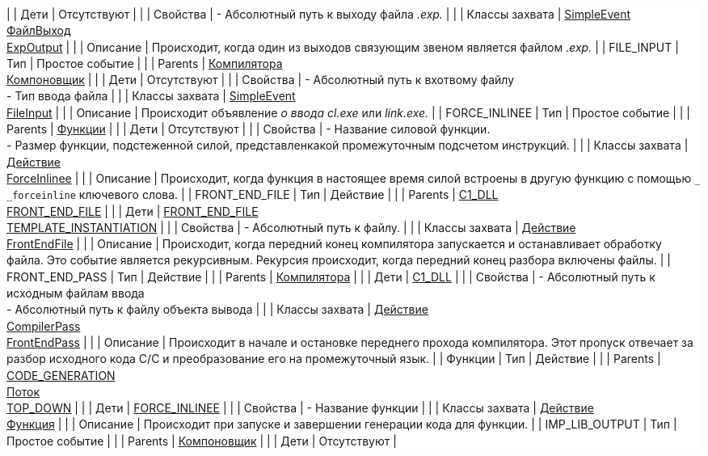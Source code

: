 |  | Дети | Отсутствуют |
|  | Свойства | - Абсолютный путь к выходу файла *.exp.* |
|  | Классы захвата | [SimpleEvent](cpp-event-data-types/simple-event.md)<br/>[ФайлВыход](cpp-event-data-types/file-output.md)<br/>[ExpOutput](cpp-event-data-types/exp-output.md) |
|  | Описание | Происходит, когда один из выходов связующим звеном является файлом *.exp.* |
| <a name="file-input"></a>FILE_INPUT | Тип | Простое событие |
|  | Parents | [Компилятора](#compiler)<br/>[Компоновщик](#linker) |
|  | Дети | Отсутствуют |
|  | Свойства | - Абсолютный путь к вхотвому файлу<br/>- Тип ввода файла |
|  | Классы захвата | [SimpleEvent](cpp-event-data-types/simple-event.md)<br/>[FileInput](cpp-event-data-types/file-input.md) |
|  | Описание | Происходит объявление *о ввода cl.exe* или *link.exe.* |
| <a name="force-inlinee"></a>FORCE_INLINEE | Тип | Простое событие |
|  | Parents | [Функции](#function) |
|  | Дети | Отсутствуют |
|  | Свойства | - Название силовой функции.<br/>- Размер функции, подстеженной силой, представленкакой промежуточным подсчетом инструкций. |
|  | Классы захвата | [Действие](cpp-event-data-types/activity.md)<br/>[ForceInlinee](cpp-event-data-types/force-inlinee.md) |
|  | Описание | Происходит, когда функция в настоящее время силой встроены в другую функцию с помощью `__forceinline` ключевого слова. |
| <a name="front-end-file"></a>FRONT_END_FILE | Тип | Действие |
|  | Parents | [C1_DLL](#c1-dll)<br/>[FRONT_END_FILE](#front-end-file) |
|  | Дети | [FRONT_END_FILE](#front-end-file)<br/>[TEMPLATE_INSTANTIATION](#template-instantiation) |
|  | Свойства | - Абсолютный путь к файлу. |
|  | Классы захвата | [Действие](cpp-event-data-types/activity.md)<br/>[FrontEndFile](cpp-event-data-types/front-end-file.md) |
|  | Описание | Происходит, когда передний конец компилятора запускается и останавливает обработку файла. Это событие является рекурсивным. Рекурсия происходит, когда передний конец разбора включены файлы. |
| <a name="front-end-pass"></a>FRONT_END_PASS | Тип | Действие |
|  | Parents | [Компилятора](#compiler) |
|  | Дети | [C1_DLL](#c1-dll) |
|  | Свойства | - Абсолютный путь к исходным файлам ввода<br/>- Абсолютный путь к файлу объекта вывода |
|  | Классы захвата | [Действие](cpp-event-data-types/activity.md)<br/>[CompilerPass](cpp-event-data-types/compiler-pass.md)<br/>[FrontEndPass](cpp-event-data-types/front-end-pass.md) |
|  | Описание | Происходит в начале и остановке переднего прохода компилятора. Этот пропуск отвечает за разбор исходного кода C/C и преобразование его на промежуточный язык. |
| <a name="function"></a>Функции | Тип | Действие |
|  | Parents | [CODE_GENERATION](#code-generation)<br/>[Поток](#thread)<br/>[TOP_DOWN](#top-down) |
|  | Дети | [FORCE_INLINEE](#force-inlinee) |
|  | Свойства | - Название функции |
|  | Классы захвата | [Действие](cpp-event-data-types/activity.md)<br/>[Функция](cpp-event-data-types/function.md) |
|  | Описание | Происходит при запуске и завершении генерации кода для функции. |
| <a name="imp-lib-output"></a>IMP_LIB_OUTPUT | Тип | Простое событие |
|  | Parents | [Компоновщик](#linker) |
|  | Дети | Отсутствуют |